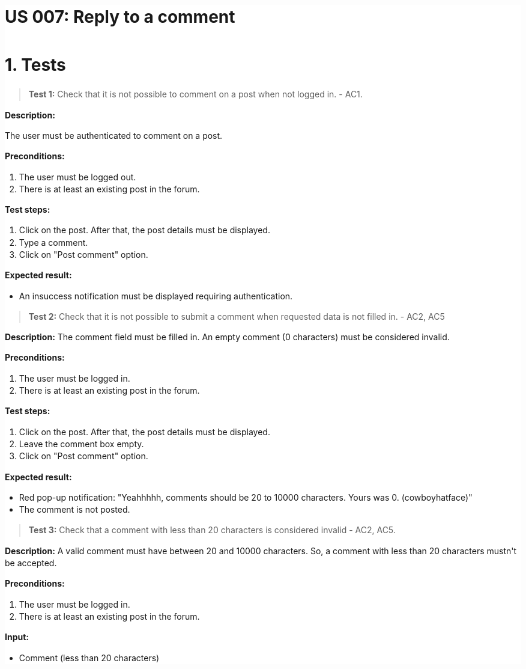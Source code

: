 # US 007: Reply to a comment

# 1. Tests 

>**Test 1:** Check that it is not possible to comment on a post when not logged in. - AC1.

**Description:**

The user must be authenticated to comment on a post.

**Preconditions:**
1. The user must be logged out.
2. There is at least an existing post in the forum.

**Test steps:** 
1. Click on the post. After that, the post details must be displayed.
2. Type a comment.
3. Click on "Post comment" option.     

**Expected result:**
* An insuccess notification must be displayed requiring authentication.

>**Test 2:** Check that it is not possible to submit a comment when requested data is not filled in. - AC2, AC5

**Description:**
The comment field must be filled in. An empty comment (0 characters) must be considered invalid.

**Preconditions:**
1. The user must be logged in.
2. There is at least an existing post in the forum.

**Test steps:** 
1. Click on the post. After that, the post details must be displayed.
2. Leave the comment box empty.
3. Click on "Post comment" option.    

**Expected result:**
* Red pop-up notification: "Yeahhhhh, comments should be 20 to 10000 characters. Yours was 0. (cowboyhatface)"
* The comment is not posted.


>**Test 3:** Check that a comment with less than 20 characters is considered invalid - AC2, AC5.

**Description:**
A valid comment must have between 20 and 10000 characters. So, a comment with less than 20 characters mustn't be accepted.

**Preconditions:**
1. The user must be logged in.
2. There is at least an existing post in the forum.

**Input:**
* Comment (less than 20 characters)
